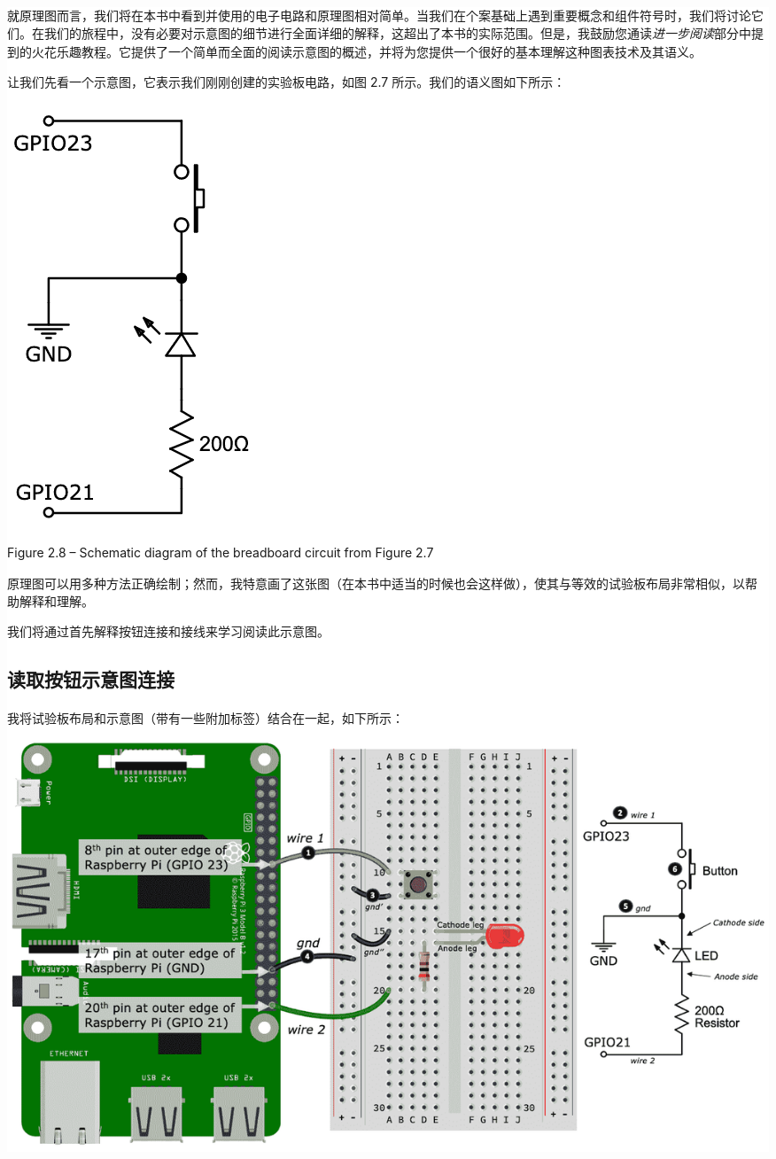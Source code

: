 就原理图而言，我们将在本书中看到并使用的电子电路和原理图相对简单。当我们在个案基础上遇到重要概念和组件符号时，我们将讨论它们。在我们的旅程中，没有必要对示意图的细节进行全面详细的解释，这超出了本书的实际范围。但是，我鼓励您通读*进一步阅读*部分中提到的火花乐趣教程。它提供了一个简单而全面的阅读示意图的概述，并将为您提供一个很好的基本理解这种图表技术及其语义。

让我们先看一个示意图，它表示我们刚刚创建的实验板电路，如图 2.7 所示。我们的语义图如下所示：

![](img/1951077c-d77c-492a-954c-3cbc86eb172b.png)

Figure 2.8 – Schematic diagram of the breadboard circuit from Figure 2.7

原理图可以用多种方法正确绘制；然而，我特意画了这张图（在本书中适当的时候也会这样做），使其与等效的试验板布局非常相似，以帮助解释和理解。

我们将通过首先解释按钮连接和接线来学习阅读此示意图。

## 读取按钮示意图连接

我将试验板布局和示意图（带有一些附加标签）结合在一起，如下所示：

![](img/1c4ef234-81bf-4871-ba1c-d85820c635d0.png)
